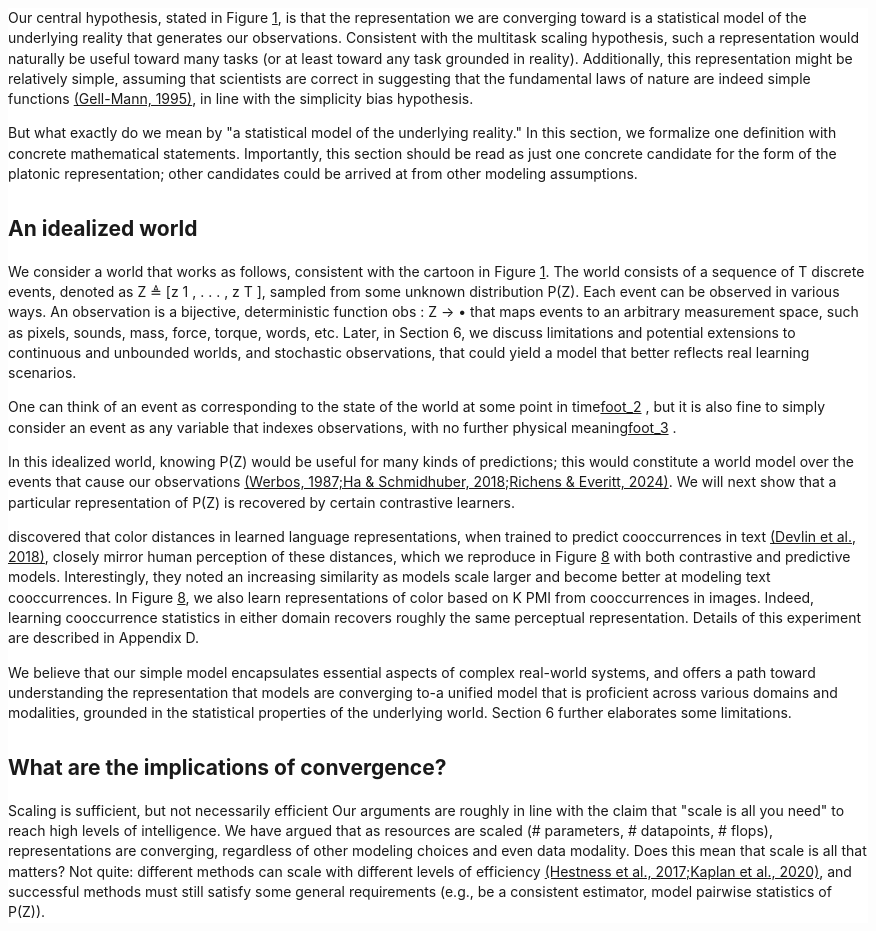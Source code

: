 Our central hypothesis, stated in Figure [1](#), is that the representation we are converging toward is a statistical model of the underlying reality that generates our observations. Consistent with the multitask scaling hypothesis, such a representation would naturally be useful toward many tasks (or at least toward any task grounded in reality). Additionally, this representation might be relatively simple, assuming that scientists are correct in suggesting that the fundamental laws of nature are indeed simple functions [(Gell-Mann, 1995)](#b31), in line with the simplicity bias hypothesis.

But what exactly do we mean by "a statistical model of the underlying reality." In this section, we formalize one definition with concrete mathematical statements. Importantly, this section should be read as just one concrete candidate for the form of the platonic representation; other candidates could be arrived at from other modeling assumptions.

## An idealized world

We consider a world that works as follows, consistent with the cartoon in Figure [1](#). The world consists of a sequence of T discrete events, denoted as Z ≜ [z 1 , . . . , z T ], sampled from some unknown distribution P(Z). Each event can be observed in various ways. An observation is a bijective, deterministic function obs : Z → • that maps events to an arbitrary measurement space, such as pixels, sounds, mass, force, torque, words, etc. Later, in Section 6, we discuss limitations and potential extensions to continuous and unbounded worlds, and stochastic observations, that could yield a model that better reflects real learning scenarios.

One can think of an event as corresponding to the state of the world at some point in time[foot_2](#foot_2) , but it is also fine to simply consider an event as any variable that indexes observations, with no further physical meaning[foot_3](#foot_3) .

In this idealized world, knowing P(Z) would be useful for many kinds of predictions; this would constitute a world model over the events that cause our observations [(Werbos, 1987;](#b131)[Ha & Schmidhuber, 2018;](#b40)[Richens & Everitt, 2024)](#b103). We will next show that a particular representation of P(Z) is recovered by certain contrastive learners.

discovered that color distances in learned language representations, when trained to predict cooccurrences in text [(Devlin et al., 2018)](#b22), closely mirror human perception of these distances, which we reproduce in Figure [8](#) with both contrastive and predictive models. Interestingly, they noted an increasing similarity as models scale larger and become better at modeling text cooccurrences. In Figure [8](#), we also learn representations of color based on K PMI from cooccurrences in images. Indeed, learning cooccurrence statistics in either domain recovers roughly the same perceptual representation. Details of this experiment are described in Appendix D.

We believe that our simple model encapsulates essential aspects of complex real-world systems, and offers a path toward understanding the representation that models are converging to-a unified model that is proficient across various domains and modalities, grounded in the statistical properties of the underlying world. Section 6 further elaborates some limitations.

## What are the implications of convergence?

Scaling is sufficient, but not necessarily efficient Our arguments are roughly in line with the claim that "scale is all you need" to reach high levels of intelligence. We have argued that as resources are scaled (# parameters, # datapoints, # flops), representations are converging, regardless of other modeling choices and even data modality. Does this mean that scale is all that matters? Not quite: different methods can scale with different levels of efficiency [(Hestness et al., 2017;](#b46)[Kaplan et al., 2020)](#b57), and successful methods must still satisfy some general requirements (e.g., be a consistent estimator, model pairwise statistics of P(Z)).
